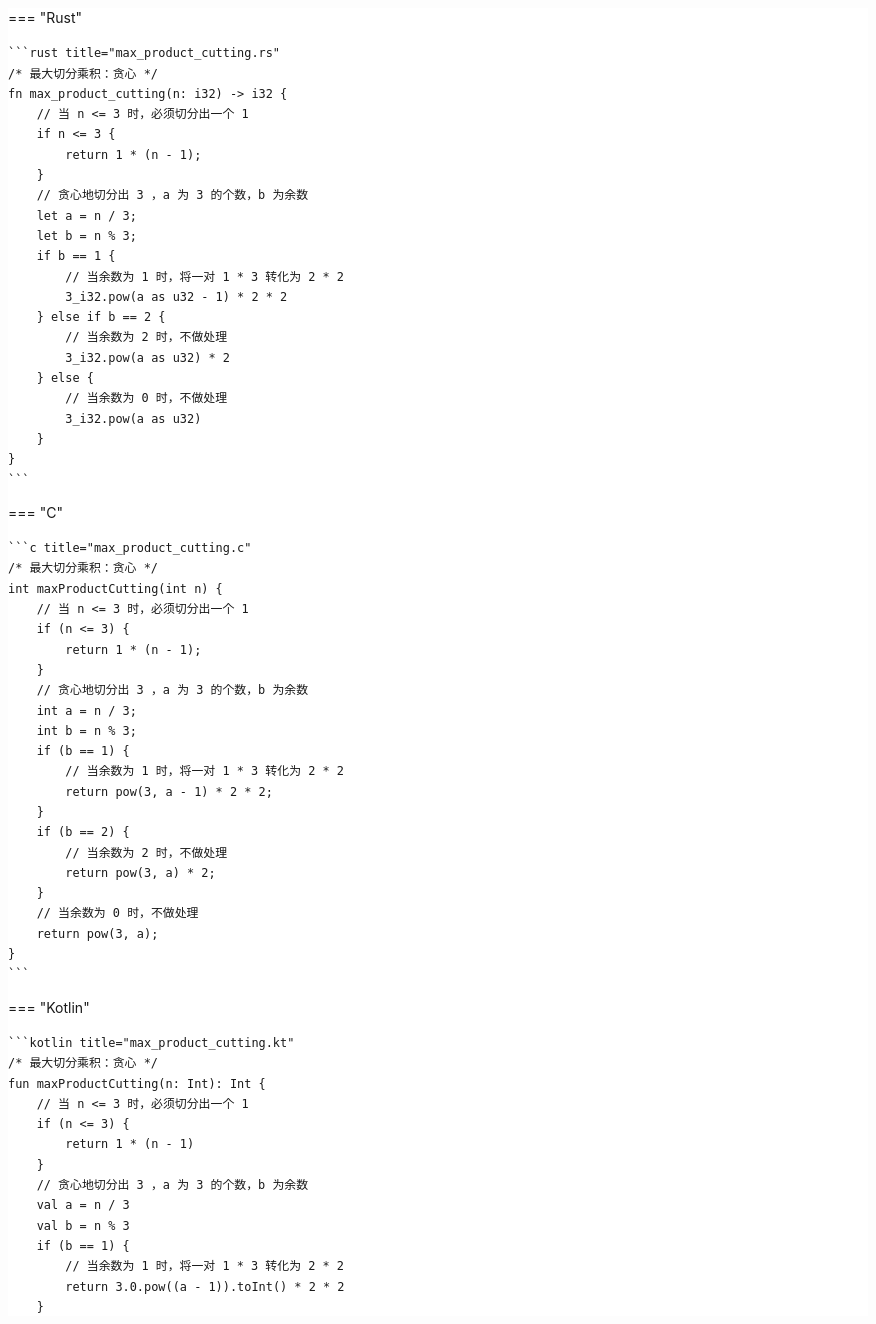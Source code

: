 === "Rust"

    ```rust title="max_product_cutting.rs"
    /* 最大切分乘积：贪心 */
    fn max_product_cutting(n: i32) -> i32 {
        // 当 n <= 3 时，必须切分出一个 1
        if n <= 3 {
            return 1 * (n - 1);
        }
        // 贪心地切分出 3 ，a 为 3 的个数，b 为余数
        let a = n / 3;
        let b = n % 3;
        if b == 1 {
            // 当余数为 1 时，将一对 1 * 3 转化为 2 * 2
            3_i32.pow(a as u32 - 1) * 2 * 2
        } else if b == 2 {
            // 当余数为 2 时，不做处理
            3_i32.pow(a as u32) * 2
        } else {
            // 当余数为 0 时，不做处理
            3_i32.pow(a as u32)
        }
    }
    ```

=== "C"

    ```c title="max_product_cutting.c"
    /* 最大切分乘积：贪心 */
    int maxProductCutting(int n) {
        // 当 n <= 3 时，必须切分出一个 1
        if (n <= 3) {
            return 1 * (n - 1);
        }
        // 贪心地切分出 3 ，a 为 3 的个数，b 为余数
        int a = n / 3;
        int b = n % 3;
        if (b == 1) {
            // 当余数为 1 时，将一对 1 * 3 转化为 2 * 2
            return pow(3, a - 1) * 2 * 2;
        }
        if (b == 2) {
            // 当余数为 2 时，不做处理
            return pow(3, a) * 2;
        }
        // 当余数为 0 时，不做处理
        return pow(3, a);
    }
    ```

=== "Kotlin"

    ```kotlin title="max_product_cutting.kt"
    /* 最大切分乘积：贪心 */
    fun maxProductCutting(n: Int): Int {
        // 当 n <= 3 时，必须切分出一个 1
        if (n <= 3) {
            return 1 * (n - 1)
        }
        // 贪心地切分出 3 ，a 为 3 的个数，b 为余数
        val a = n / 3
        val b = n % 3
        if (b == 1) {
            // 当余数为 1 时，将一对 1 * 3 转化为 2 * 2
            return 3.0.pow((a - 1)).toInt() * 2 * 2
        }